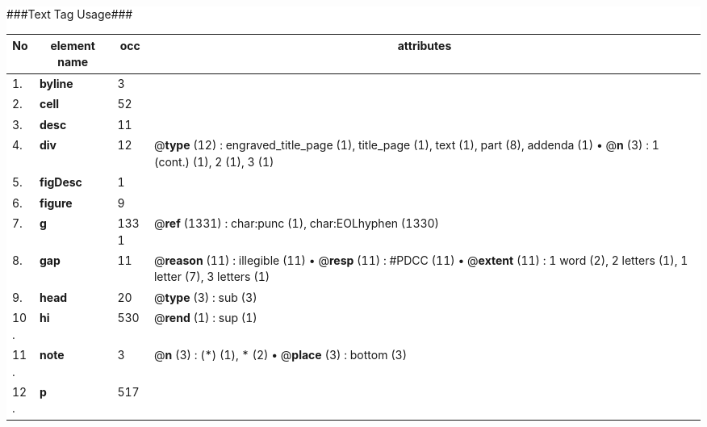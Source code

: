 
###Text Tag Usage###

|No|element name|occ|attributes|
|---|---|---|---|
|1.|__byline__|3||
|2.|__cell__|52||
|3.|__desc__|11||
|4.|__div__|12| @__type__ (12) : engraved_title_page (1), title_page (1), text (1), part (8), addenda (1)  •  @__n__ (3) : 1 (cont.) (1), 2 (1), 3 (1)|
|5.|__figDesc__|1||
|6.|__figure__|9||
|7.|__g__|1331| @__ref__ (1331) : char:punc (1), char:EOLhyphen (1330)|
|8.|__gap__|11| @__reason__ (11) : illegible (11)  •  @__resp__ (11) : #PDCC (11)  •  @__extent__ (11) : 1 word (2), 2 letters (1), 1 letter (7), 3 letters (1)|
|9.|__head__|20| @__type__ (3) : sub (3)|
|10.|__hi__|530| @__rend__ (1) : sup (1)|
|11.|__note__|3| @__n__ (3) : (*) (1), * (2)  •  @__place__ (3) : bottom (3)|
|12.|__p__|517||